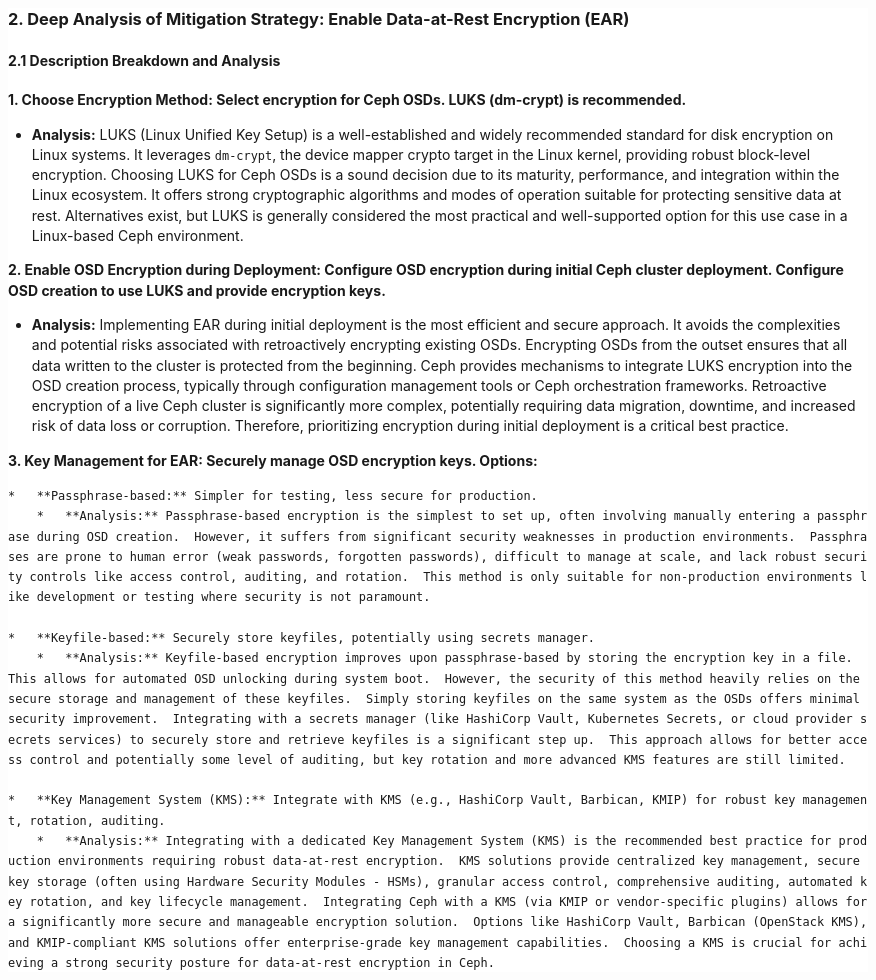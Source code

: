 
### 2. Deep Analysis of Mitigation Strategy: Enable Data-at-Rest Encryption (EAR)

#### 2.1 Description Breakdown and Analysis

**1. Choose Encryption Method: Select encryption for Ceph OSDs. LUKS (dm-crypt) is recommended.**

*   **Analysis:** LUKS (Linux Unified Key Setup) is a well-established and widely recommended standard for disk encryption on Linux systems. It leverages `dm-crypt`, the device mapper crypto target in the Linux kernel, providing robust block-level encryption.  Choosing LUKS for Ceph OSDs is a sound decision due to its maturity, performance, and integration within the Linux ecosystem.  It offers strong cryptographic algorithms and modes of operation suitable for protecting sensitive data at rest.  Alternatives exist, but LUKS is generally considered the most practical and well-supported option for this use case in a Linux-based Ceph environment.

**2. Enable OSD Encryption during Deployment: Configure OSD encryption during initial Ceph cluster deployment. Configure OSD creation to use LUKS and provide encryption keys.**

*   **Analysis:** Implementing EAR during initial deployment is the most efficient and secure approach.  It avoids the complexities and potential risks associated with retroactively encrypting existing OSDs.  Encrypting OSDs from the outset ensures that all data written to the cluster is protected from the beginning.  Ceph provides mechanisms to integrate LUKS encryption into the OSD creation process, typically through configuration management tools or Ceph orchestration frameworks.  Retroactive encryption of a live Ceph cluster is significantly more complex, potentially requiring data migration, downtime, and increased risk of data loss or corruption.  Therefore, prioritizing encryption during initial deployment is a critical best practice.

**3. Key Management for EAR: Securely manage OSD encryption keys. Options:**

    *   **Passphrase-based:** Simpler for testing, less secure for production.
        *   **Analysis:** Passphrase-based encryption is the simplest to set up, often involving manually entering a passphrase during OSD creation.  However, it suffers from significant security weaknesses in production environments.  Passphrases are prone to human error (weak passwords, forgotten passwords), difficult to manage at scale, and lack robust security controls like access control, auditing, and rotation.  This method is only suitable for non-production environments like development or testing where security is not paramount.

    *   **Keyfile-based:** Securely store keyfiles, potentially using secrets manager.
        *   **Analysis:** Keyfile-based encryption improves upon passphrase-based by storing the encryption key in a file.  This allows for automated OSD unlocking during system boot.  However, the security of this method heavily relies on the secure storage and management of these keyfiles.  Simply storing keyfiles on the same system as the OSDs offers minimal security improvement.  Integrating with a secrets manager (like HashiCorp Vault, Kubernetes Secrets, or cloud provider secrets services) to securely store and retrieve keyfiles is a significant step up.  This approach allows for better access control and potentially some level of auditing, but key rotation and more advanced KMS features are still limited.

    *   **Key Management System (KMS):** Integrate with KMS (e.g., HashiCorp Vault, Barbican, KMIP) for robust key management, rotation, auditing.
        *   **Analysis:** Integrating with a dedicated Key Management System (KMS) is the recommended best practice for production environments requiring robust data-at-rest encryption.  KMS solutions provide centralized key management, secure key storage (often using Hardware Security Modules - HSMs), granular access control, comprehensive auditing, automated key rotation, and key lifecycle management.  Integrating Ceph with a KMS (via KMIP or vendor-specific plugins) allows for a significantly more secure and manageable encryption solution.  Options like HashiCorp Vault, Barbican (OpenStack KMS), and KMIP-compliant KMS solutions offer enterprise-grade key management capabilities.  Choosing a KMS is crucial for achieving a strong security posture for data-at-rest encryption in Ceph.
